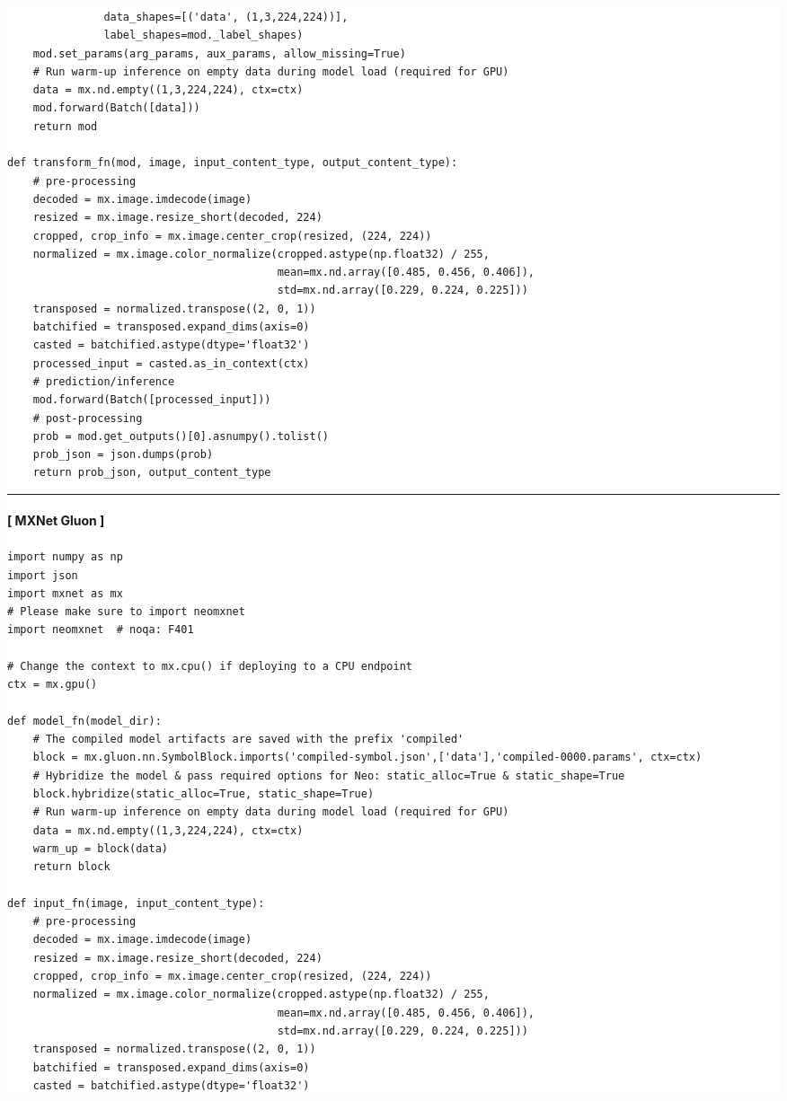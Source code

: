    ```
                  data_shapes=[('data', (1,3,224,224))],
                  label_shapes=mod._label_shapes)
       mod.set_params(arg_params, aux_params, allow_missing=True)
       # Run warm-up inference on empty data during model load (required for GPU)
       data = mx.nd.empty((1,3,224,224), ctx=ctx)
       mod.forward(Batch([data]))
       return mod
       
   def transform_fn(mod, image, input_content_type, output_content_type):
       # pre-processing
       decoded = mx.image.imdecode(image)
       resized = mx.image.resize_short(decoded, 224)
       cropped, crop_info = mx.image.center_crop(resized, (224, 224))
       normalized = mx.image.color_normalize(cropped.astype(np.float32) / 255,
                                             mean=mx.nd.array([0.485, 0.456, 0.406]),
                                             std=mx.nd.array([0.229, 0.224, 0.225]))
       transposed = normalized.transpose((2, 0, 1))
       batchified = transposed.expand_dims(axis=0)
       casted = batchified.astype(dtype='float32')
       processed_input = casted.as_in_context(ctx)
       # prediction/inference
       mod.forward(Batch([processed_input]))
       # post-processing
       prob = mod.get_outputs()[0].asnumpy().tolist()
       prob_json = json.dumps(prob)
       return prob_json, output_content_type
   ```

------
#### [ MXNet Gluon ]

   ```
   import numpy as np
   import json
   import mxnet as mx
   # Please make sure to import neomxnet
   import neomxnet  # noqa: F401
   
   # Change the context to mx.cpu() if deploying to a CPU endpoint
   ctx = mx.gpu()
   
   def model_fn(model_dir):
       # The compiled model artifacts are saved with the prefix 'compiled'
       block = mx.gluon.nn.SymbolBlock.imports('compiled-symbol.json',['data'],'compiled-0000.params', ctx=ctx)
       # Hybridize the model & pass required options for Neo: static_alloc=True & static_shape=True
       block.hybridize(static_alloc=True, static_shape=True)
       # Run warm-up inference on empty data during model load (required for GPU)
       data = mx.nd.empty((1,3,224,224), ctx=ctx)
       warm_up = block(data)
       return block
   
   def input_fn(image, input_content_type):
       # pre-processing
       decoded = mx.image.imdecode(image)
       resized = mx.image.resize_short(decoded, 224)
       cropped, crop_info = mx.image.center_crop(resized, (224, 224))
       normalized = mx.image.color_normalize(cropped.astype(np.float32) / 255,
                                             mean=mx.nd.array([0.485, 0.456, 0.406]),
                                             std=mx.nd.array([0.229, 0.224, 0.225]))
       transposed = normalized.transpose((2, 0, 1))
       batchified = transposed.expand_dims(axis=0)
       casted = batchified.astype(dtype='float32')
   ```
